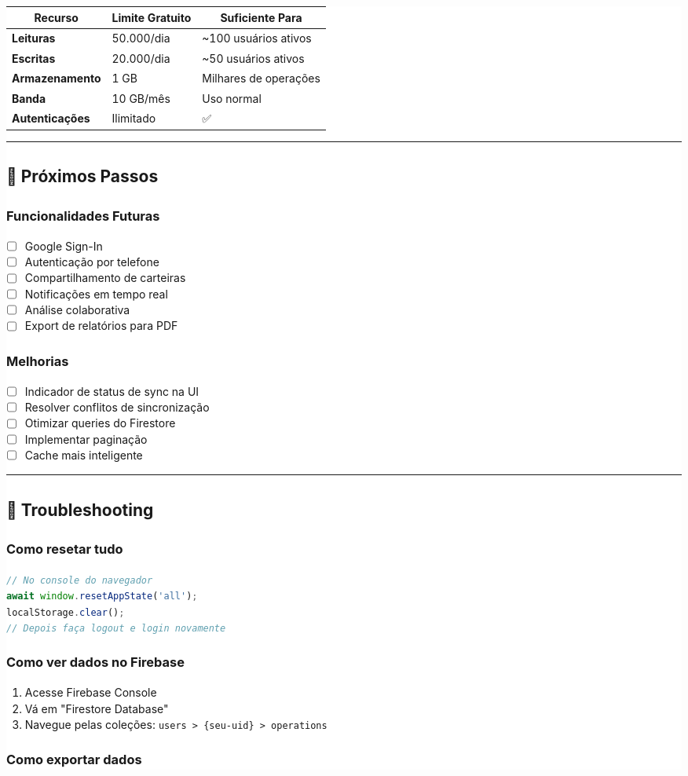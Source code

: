 | Recurso | Limite Gratuito | Suficiente Para |
|---------|-----------------|-----------------|
| **Leituras** | 50.000/dia | ~100 usuários ativos |
| **Escritas** | 20.000/dia | ~50 usuários ativos |
| **Armazenamento** | 1 GB | Milhares de operações |
| **Banda** | 10 GB/mês | Uso normal |
| **Autenticações** | Ilimitado | ✅ |

---

## 🎯 Próximos Passos

### Funcionalidades Futuras

- [ ] Google Sign-In
- [ ] Autenticação por telefone
- [ ] Compartilhamento de carteiras
- [ ] Notificações em tempo real
- [ ] Análise colaborativa
- [ ] Export de relatórios para PDF

### Melhorias

- [ ] Indicador de status de sync na UI
- [ ] Resolver conflitos de sincronização
- [ ] Otimizar queries do Firestore
- [ ] Implementar paginação
- [ ] Cache mais inteligente

---

## 🐛 Troubleshooting

### Como resetar tudo

```javascript
// No console do navegador
await window.resetAppState('all');
localStorage.clear();
// Depois faça logout e login novamente
```

### Como ver dados no Firebase

1. Acesse Firebase Console
2. Vá em "Firestore Database"
3. Navegue pelas coleções: `users > {seu-uid} > operations`

### Como exportar dados
